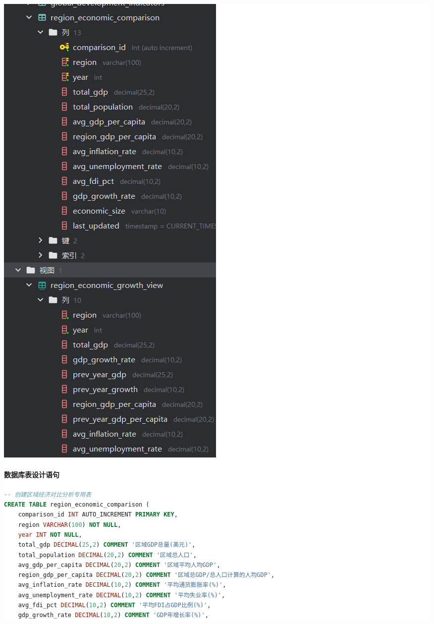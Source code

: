 ![](./assets/llm-data-governance/{914082FE-862E-4F86-8CC7-D1F7ECCB8409}.png)

#### 数据库表设计语句

```sql
-- 创建区域经济对比分析专用表
CREATE TABLE region_economic_comparison (
    comparison_id INT AUTO_INCREMENT PRIMARY KEY,
    region VARCHAR(100) NOT NULL,
    year INT NOT NULL,
    total_gdp DECIMAL(25,2) COMMENT '区域GDP总量(美元)',
    total_population DECIMAL(20,2) COMMENT '区域总人口',
    avg_gdp_per_capita DECIMAL(20,2) COMMENT '区域平均人均GDP',
    region_gdp_per_capita DECIMAL(20,2) COMMENT '区域总GDP/总人口计算的人均GDP',
    avg_inflation_rate DECIMAL(10,2) COMMENT '平均通货膨胀率(%)',
    avg_unemployment_rate DECIMAL(10,2) COMMENT '平均失业率(%)',
    avg_fdi_pct DECIMAL(10,2) COMMENT '平均FDI占GDP比例(%)',
    gdp_growth_rate DECIMAL(10,2) COMMENT 'GDP年增长率(%)',
```